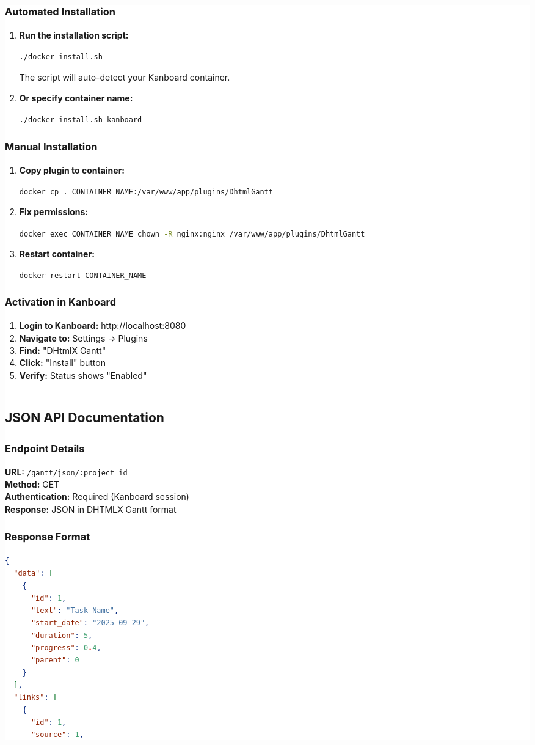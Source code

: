 ### Automated Installation

1. **Run the installation script:**
   ```bash
   ./docker-install.sh
   ```
   The script will auto-detect your Kanboard container.

2. **Or specify container name:**
   ```bash
   ./docker-install.sh kanboard
   ```

### Manual Installation

1. **Copy plugin to container:**
   ```bash
   docker cp . CONTAINER_NAME:/var/www/app/plugins/DhtmlGantt
   ```

2. **Fix permissions:**
   ```bash
   docker exec CONTAINER_NAME chown -R nginx:nginx /var/www/app/plugins/DhtmlGantt
   ```

3. **Restart container:**
   ```bash
   docker restart CONTAINER_NAME
   ```

### Activation in Kanboard

1. **Login to Kanboard:** http://localhost:8080
2. **Navigate to:** Settings → Plugins
3. **Find:** "DHtmlX Gantt"
4. **Click:** "Install" button
5. **Verify:** Status shows "Enabled"

---

## JSON API Documentation

### Endpoint Details

**URL:** `/gantt/json/:project_id`  
**Method:** GET  
**Authentication:** Required (Kanboard session)  
**Response:** JSON in DHTMLX Gantt format

### Response Format

```json
{
  "data": [
    {
      "id": 1,
      "text": "Task Name",
      "start_date": "2025-09-29",
      "duration": 5,
      "progress": 0.4,
      "parent": 0
    }
  ],
  "links": [
    {
      "id": 1,
      "source": 1,
```